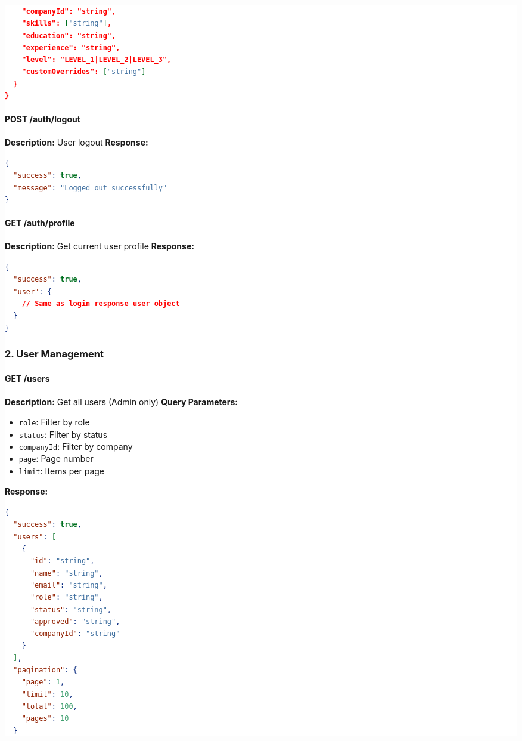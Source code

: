 ```json
    "companyId": "string",
    "skills": ["string"],
    "education": "string",
    "experience": "string",
    "level": "LEVEL_1|LEVEL_2|LEVEL_3",
    "customOverrides": ["string"]
  }
}
```

#### POST /auth/logout
**Description:** User logout
**Response:**
```json
{
  "success": true,
  "message": "Logged out successfully"
}
```

#### GET /auth/profile
**Description:** Get current user profile
**Response:**
```json
{
  "success": true,
  "user": {
    // Same as login response user object
  }
}
```

### 2. User Management

#### GET /users
**Description:** Get all users (Admin only)
**Query Parameters:**
- `role`: Filter by role
- `status`: Filter by status
- `companyId`: Filter by company
- `page`: Page number
- `limit`: Items per page

**Response:**
```json
{
  "success": true,
  "users": [
    {
      "id": "string",
      "name": "string",
      "email": "string",
      "role": "string",
      "status": "string",
      "approved": "string",
      "companyId": "string"
    }
  ],
  "pagination": {
    "page": 1,
    "limit": 10,
    "total": 100,
    "pages": 10
  }
```